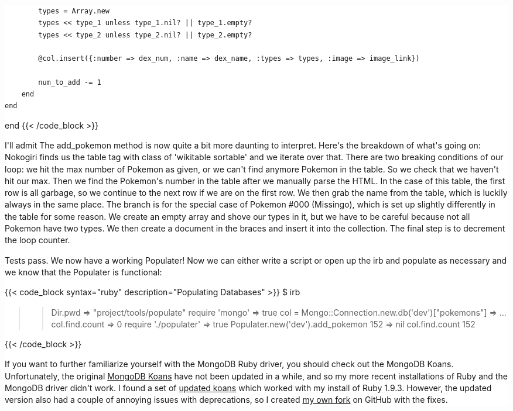 			types = Array.new
			types << type_1 unless type_1.nil? || type_1.empty?
			types << type_2 unless type_2.nil? || type_2.empty?

			@col.insert({:number => dex_num, :name => dex_name, :types => types, :image => image_link})

			num_to_add -= 1
		end
	end
end
{{< /code_block >}}

I'll admit The add_pokemon method is now quite a bit more daunting to interpret. Here's the breakdown of what's going on: Nokogiri finds us the table tag with class of 'wikitable sortable' and we iterate over that. There are two breaking conditions of our loop: we hit the max number of Pokemon as given, or we can't find anymore Pokemon in the table. So we check that we haven't hit our max. Then we find the Pokemon's number in the table after we manually parse the HTML. In the case of this table, the first row is all garbage, so we continue to the next row if we are on the first row.  We then grab the name from the table, which is luckily always in the same place. The branch is for the special case of Pokemon #000 (Missingo), which is set up slightly differently in the table for some reason. We create an empty array and shove our types in it, but we have to be careful because not all Pokemon have two types. We then create a document in the braces and insert it into the collection. The final step is to decrement the loop counter.

Tests pass. We now have a working Populater! Now we can either write a script or open up the irb and populate as necessary and we know that the Populater is functional:

{{< code_block syntax="ruby" description="Populating Databases" >}}
$ irb
>> Dir.pwd
=> "project/tools/populate"
>> require 'mongo'
=> true
>> col = Mongo::Connection.new.db('dev')["pokemons"]
=> ...
>> col.find.count
=> 0
>> require './populater'
=> true
>> Populater.new('dev').add_pokemon 152
=> nil
>> col.find.count
152
>>
{{< /code_block >}}

If you want to further familiarize yourself with the MongoDB Ruby driver, you should check out the MongoDB Koans. Unfortunately, the original [MongoDB Koans][koans] have not been updated in a while, and so my more recent installations of Ruby and the MongoDB driver didn't work. I found a set of [updated koans][updated-koans] which worked with my install of Ruby 1.9.3. However, the updated version also had a couple of annoying issues with deprecations, so I created [my own fork][my-koans] on GitHub with the fixes.

[mongodb-setup]: http://net.tutsplus.com/tutorials/databases/getting-started-with-mongodb/
[koans]: https://github.com/tredfern/MongoDB_Koans
[updated-koans]: https://github.com/edgecase/ruby_koans
[my-koans]: https://github.com/larryprice/MongoDB_Koans


[ruby]: http://www.ruby-lang.org/
[mongodb]: http://www.mongodb.org/
[rspec]: http://rspec.info/
[sinatra]: http://www.sinatrarb.com/
[capybara]: https://github.com/jnicklas/capybara
[nokogiri]: http://nokogiri.org/
[pokephile]: https://github.com/larryprice/Pokephile
[series-tag]: /blog/categories/pokephile
[wiki-nosql]: http://en.wikipedia.org/wiki/Nosql
[wiki-tax]: http://en.wikipedia.org/wiki/Nosql#Taxonomy
[pokemon]: http://www.pokemon.com/
[pokewiki]: http://pokemon.wikia.com/wiki/List_of_Pok%C3%A9mon